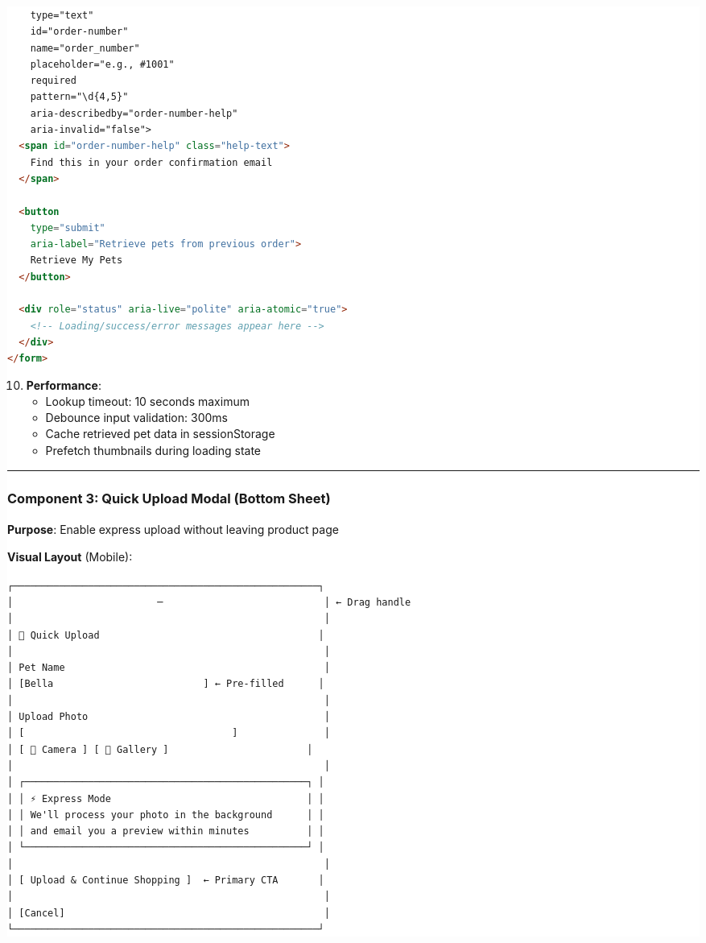    ```html
       type="text"
       id="order-number"
       name="order_number"
       placeholder="e.g., #1001"
       required
       pattern="\d{4,5}"
       aria-describedby="order-number-help"
       aria-invalid="false">
     <span id="order-number-help" class="help-text">
       Find this in your order confirmation email
     </span>

     <button
       type="submit"
       aria-label="Retrieve pets from previous order">
       Retrieve My Pets
     </button>

     <div role="status" aria-live="polite" aria-atomic="true">
       <!-- Loading/success/error messages appear here -->
     </div>
   </form>
   ```

10. **Performance**:
    - Lookup timeout: 10 seconds maximum
    - Debounce input validation: 300ms
    - Cache retrieved pet data in sessionStorage
    - Prefetch thumbnails during loading state

---

### Component 3: Quick Upload Modal (Bottom Sheet)

**Purpose**: Enable express upload without leaving product page

**Visual Layout** (Mobile):

```
┌─────────────────────────────────────────────────────┐
│                         ─                            │ ← Drag handle
│                                                      │
│ 🚀 Quick Upload                                      │
│                                                      │
│ Pet Name                                             │
│ [Bella                          ] ← Pre-filled      │
│                                                      │
│ Upload Photo                                         │
│ [                                    ]               │
│ [ 📸 Camera ] [ 📁 Gallery ]                        │
│                                                      │
│ ┌─────────────────────────────────────────────────┐ │
│ │ ⚡ Express Mode                                  │ │
│ │ We'll process your photo in the background      │ │
│ │ and email you a preview within minutes          │ │
│ └─────────────────────────────────────────────────┘ │
│                                                      │
│ [ Upload & Continue Shopping ]  ← Primary CTA       │
│                                                      │
│ [Cancel]                                             │
└─────────────────────────────────────────────────────┘
```
